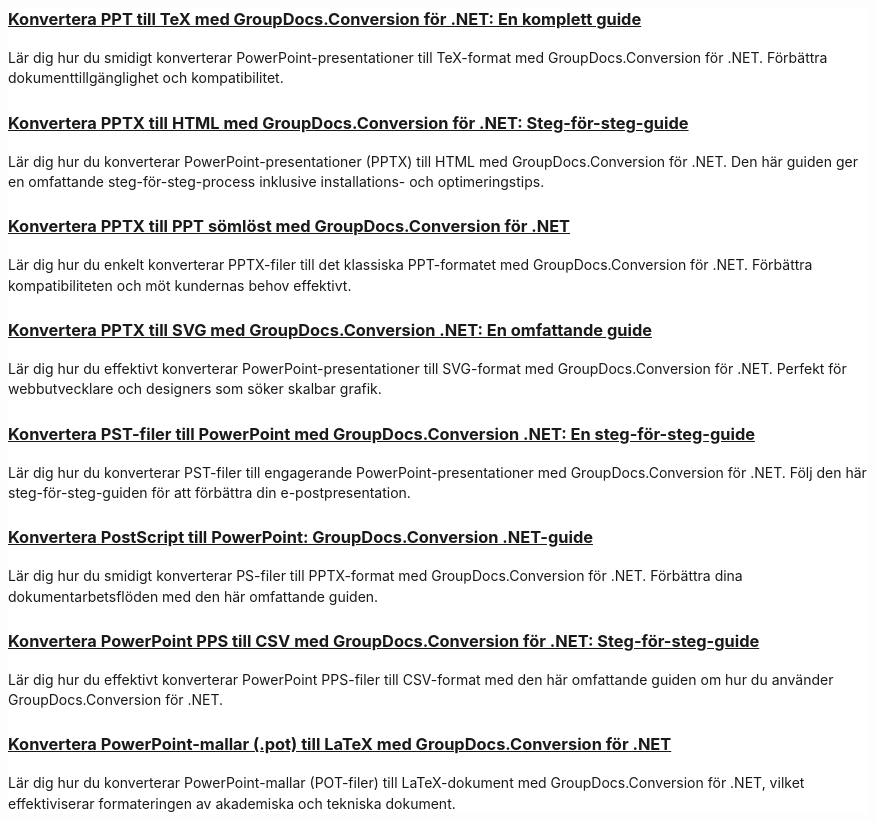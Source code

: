 ### [Konvertera PPT till TeX med GroupDocs.Conversion för .NET: En komplett guide](./convert-ppt-to-tex-groupdocs-dotnet/)
Lär dig hur du smidigt konverterar PowerPoint-presentationer till TeX-format med GroupDocs.Conversion för .NET. Förbättra dokumenttillgänglighet och kompatibilitet.

### [Konvertera PPTX till HTML med GroupDocs.Conversion för .NET: Steg-för-steg-guide](./convert-pptx-html-groupdocs-conversion-dotnet/)
Lär dig hur du konverterar PowerPoint-presentationer (PPTX) till HTML med GroupDocs.Conversion för .NET. Den här guiden ger en omfattande steg-för-steg-process inklusive installations- och optimeringstips.

### [Konvertera PPTX till PPT sömlöst med GroupDocs.Conversion för .NET](./convert-pptx-to-ppt-groupdocs-conversion-net/)
Lär dig hur du enkelt konverterar PPTX-filer till det klassiska PPT-formatet med GroupDocs.Conversion för .NET. Förbättra kompatibiliteten och möt kundernas behov effektivt.

### [Konvertera PPTX till SVG med GroupDocs.Conversion .NET: En omfattande guide](./convert-pptx-to-svg-groupdocs-dotnet/)
Lär dig hur du effektivt konverterar PowerPoint-presentationer till SVG-format med GroupDocs.Conversion för .NET. Perfekt för webbutvecklare och designers som söker skalbar grafik.

### [Konvertera PST-filer till PowerPoint med GroupDocs.Conversion .NET: En steg-för-steg-guide](./convert-pst-to-powerpoint-groupdocs-conversion-net/)
Lär dig hur du konverterar PST-filer till engagerande PowerPoint-presentationer med GroupDocs.Conversion för .NET. Följ den här steg-för-steg-guiden för att förbättra din e-postpresentation.

### [Konvertera PostScript till PowerPoint: GroupDocs.Conversion .NET-guide](./convert-ps-files-to-pptx-groupdocs-conversion-net/)
Lär dig hur du smidigt konverterar PS-filer till PPTX-format med GroupDocs.Conversion för .NET. Förbättra dina dokumentarbetsflöden med den här omfattande guiden.

### [Konvertera PowerPoint PPS till CSV med GroupDocs.Conversion för .NET: Steg-för-steg-guide](./convert-ppslideshow-to-csv-groupdocs-conversion-net/)
Lär dig hur du effektivt konverterar PowerPoint PPS-filer till CSV-format med den här omfattande guiden om hur du använder GroupDocs.Conversion för .NET.

### [Konvertera PowerPoint-mallar (.pot) till LaTeX med GroupDocs.Conversion för .NET](./convert-pot-to-tex-groupdocs-net/)
Lär dig hur du konverterar PowerPoint-mallar (POT-filer) till LaTeX-dokument med GroupDocs.Conversion för .NET, vilket effektiviserar formateringen av akademiska och tekniska dokument.
